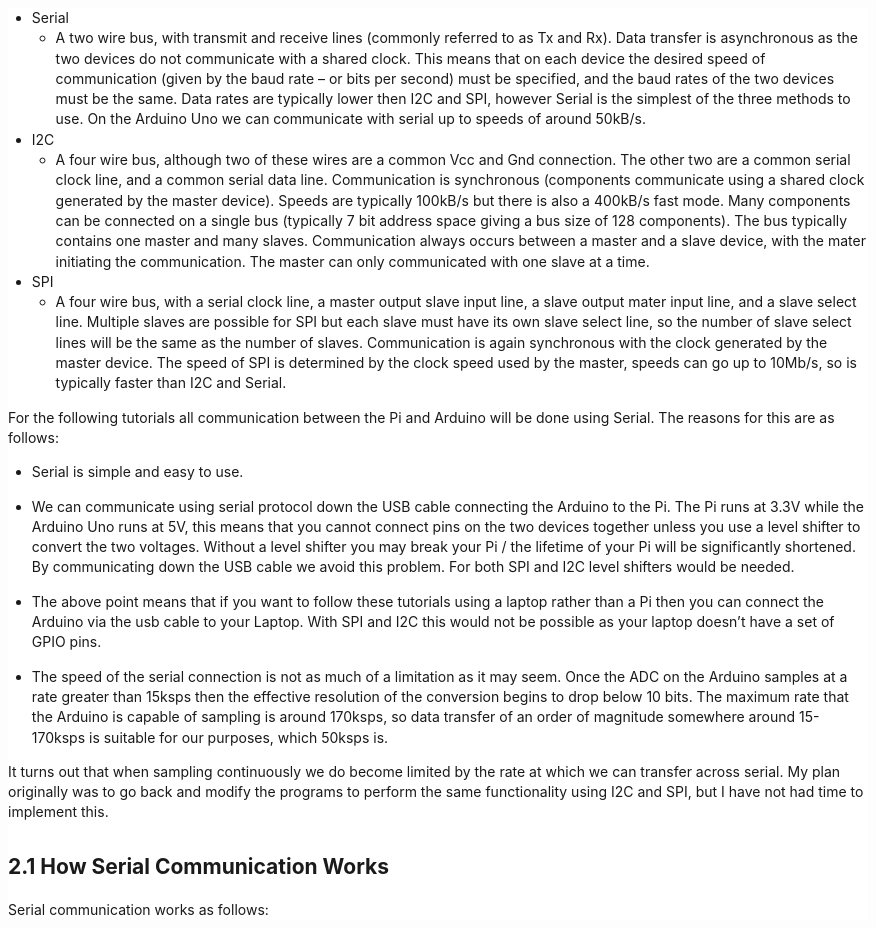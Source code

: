 
* Serial
	* A two wire bus, with transmit and receive lines (commonly referred to as Tx and Rx). Data transfer is asynchronous as the two devices do not communicate with a shared clock. This means that on each device the desired speed of communication (given by the baud rate – or bits per second) must be specified, and the baud rates of the two devices must be the same. Data rates are typically lower then I2C and SPI, however Serial is the simplest of the three methods to use. On the Arduino Uno we can communicate with serial up to speeds of around 50kB/s.
* I2C
	* A four wire bus, although two of these wires are a common Vcc and Gnd connection. The other two are a common serial clock line, and a common serial data line. Communication is synchronous (components communicate using a shared clock generated by the master device). Speeds are typically 100kB/s but there is also a 400kB/s fast mode. Many components can be connected on a single bus (typically 7 bit address space giving a bus size of 128 components).  The bus typically contains one master and many slaves. Communication always occurs between a master and a slave device, with the mater initiating the communication. The master can only communicated with one slave at a time.
* SPI
	* A four wire bus, with a serial clock line, a master output slave input line, a slave output mater input line, and a slave select line. Multiple slaves are possible for SPI but each slave must have its own slave select line, so the number of slave select lines will be the same as the number of slaves. Communication is again synchronous with the clock generated by the master device. The speed of SPI is determined by the clock speed used by the master, speeds can go up to 10Mb/s, so is typically faster than I2C and Serial. 

For the following tutorials all communication between the Pi and Arduino will be done using Serial. The reasons for this are as follows:

* Serial is simple and easy to use.

* We can communicate using serial protocol down the USB cable connecting the Arduino to the Pi. The Pi runs at 3.3V while the Arduino Uno runs at 5V, this means that you cannot connect pins on the two devices together unless you use a level shifter to convert the two voltages. Without a level shifter you may break your Pi / the lifetime of your Pi will be significantly shortened. By communicating down the USB cable we avoid this problem. For both SPI and I2C level shifters would be needed. 

* The above point means that if you want to follow these tutorials using a laptop rather than a Pi then you can connect the Arduino via the usb cable to your Laptop. With SPI and I2C this would not be possible as your laptop doesn’t have a set of GPIO pins. 

* The speed of the serial connection is not as much of a limitation as it may seem. Once the ADC on the Arduino samples at a rate greater than 15ksps then the effective resolution of the conversion begins to drop below 10 bits. The maximum rate that the Arduino is capable of sampling is around 170ksps, so data transfer of an order of magnitude somewhere around 15-170ksps is suitable for our purposes, which 50ksps is.

It turns out that when sampling continuously we do become limited by the rate at which we can transfer across serial. My plan originally was to go back and modify the programs to perform the same functionality using I2C and SPI, but I have not had time to implement this. 

## 2.1	How Serial Communication Works  ##

Serial communication works as follows:
